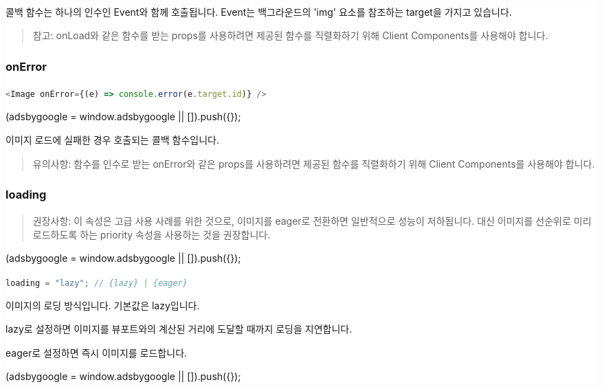 콜백 함수는 하나의 인수인 Event와 함께 호출됩니다. Event는 백그라운드의 'img' 요소를 참조하는 target을 가지고 있습니다.

> 참고: onLoad와 같은 함수를 받는 props를 사용하려면 제공된 함수를 직렬화하기 위해 Client Components를 사용해야 합니다.

### onError

```js
<Image onError={(e) => console.error(e.target.id)} />
```



<ins class="adsbygoogle"
      style="display:block"
      data-ad-client="ca-pub-4877378276818686"
      data-ad-slot="9743150776"
      data-ad-format="auto"
      data-full-width-responsive="true"></ins>
<component is="script">
(adsbygoogle = window.adsbygoogle || []).push({});
</component>

이미지 로드에 실패한 경우 호출되는 콜백 함수입니다.

> 유의사항: 함수를 인수로 받는 onError와 같은 props를 사용하려면 제공된 함수를 직렬화하기 위해 Client Components를 사용해야 합니다.

### loading

> 권장사항: 이 속성은 고급 사용 사례를 위한 것으로, 이미지를 eager로 전환하면 일반적으로 성능이 저하됩니다. 대신 이미지를 선순위로 미리로드하도록 하는 priority 속성을 사용하는 것을 권장합니다.



<ins class="adsbygoogle"
      style="display:block"
      data-ad-client="ca-pub-4877378276818686"
      data-ad-slot="9743150776"
      data-ad-format="auto"
      data-full-width-responsive="true"></ins>
<component is="script">
(adsbygoogle = window.adsbygoogle || []).push({});
</component>

```js
loading = "lazy"; // {lazy} | {eager}
```

이미지의 로딩 방식입니다. 기본값은 lazy입니다.

lazy로 설정하면 이미지를 뷰포트와의 계산된 거리에 도달할 때까지 로딩을 지연합니다.

eager로 설정하면 즉시 이미지를 로드합니다.



<ins class="adsbygoogle"
      style="display:block"
      data-ad-client="ca-pub-4877378276818686"
      data-ad-slot="9743150776"
      data-ad-format="auto"
      data-full-width-responsive="true"></ins>
<component is="script">
(adsbygoogle = window.adsbygoogle || []).push({});
</component>
